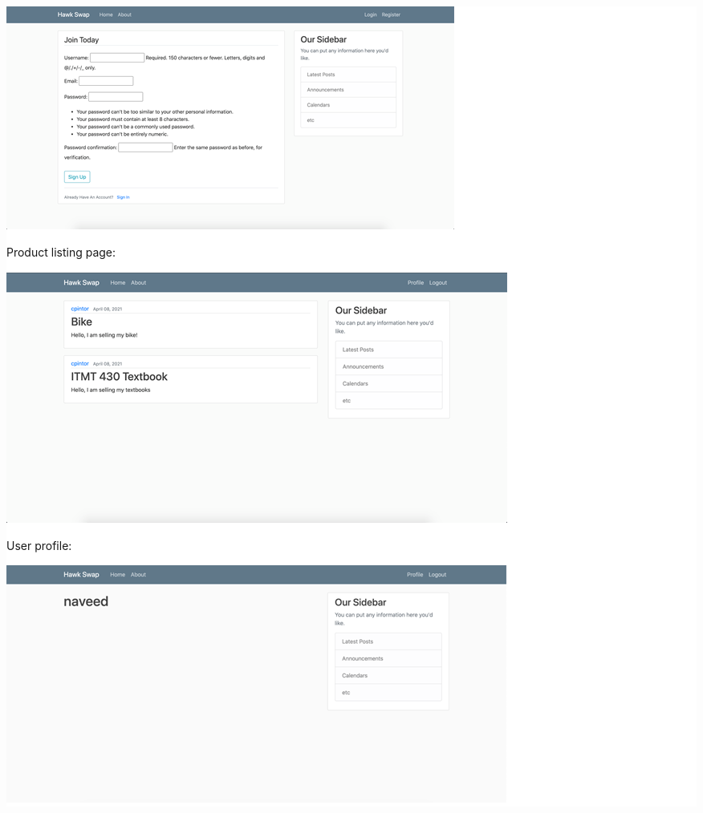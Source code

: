 ![*diagrams\user_registration_page.png*](../diagrams/user_registration_page.png "diagrams\user_registration_page.png")

Product listing page: 

![*diagrams\product_listing_page.png*](../diagrams/product_listing_page.png "diagrams\product_listing_page.png")

User profile:

![*diagrams\another_user_profile.png*](../diagrams/another_user_profile.png "diagrams\another_user_profile.png")
